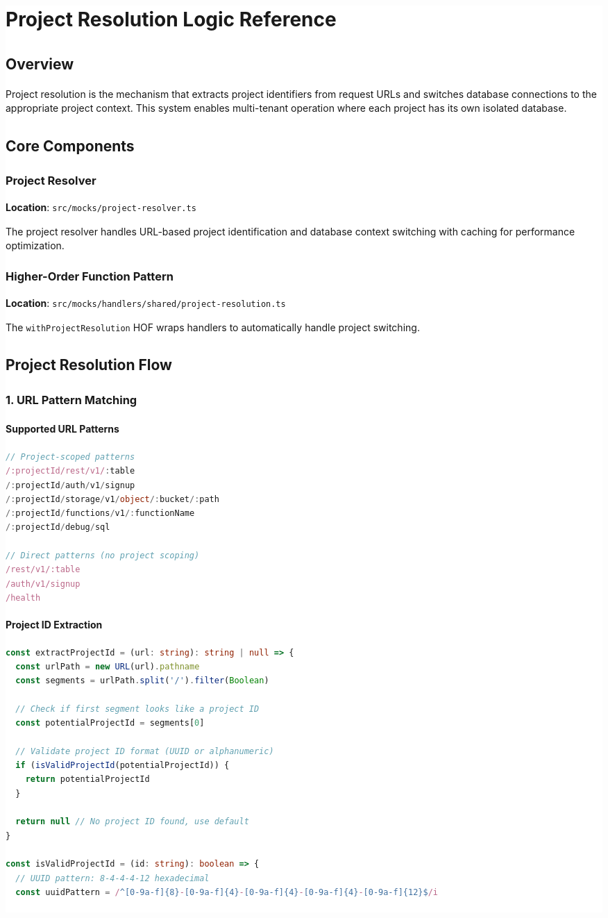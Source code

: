 # Project Resolution Logic Reference

## Overview

Project resolution is the mechanism that extracts project identifiers from request URLs and switches database connections to the appropriate project context. This system enables multi-tenant operation where each project has its own isolated database.

## Core Components

### Project Resolver
**Location**: `src/mocks/project-resolver.ts`

The project resolver handles URL-based project identification and database context switching with caching for performance optimization.

### Higher-Order Function Pattern
**Location**: `src/mocks/handlers/shared/project-resolution.ts`

The `withProjectResolution` HOF wraps handlers to automatically handle project switching.

## Project Resolution Flow

### 1. URL Pattern Matching

#### Supported URL Patterns
```typescript
// Project-scoped patterns
/:projectId/rest/v1/:table
/:projectId/auth/v1/signup
/:projectId/storage/v1/object/:bucket/:path
/:projectId/functions/v1/:functionName
/:projectId/debug/sql

// Direct patterns (no project scoping)
/rest/v1/:table
/auth/v1/signup
/health
```

#### Project ID Extraction
```typescript
const extractProjectId = (url: string): string | null => {
  const urlPath = new URL(url).pathname
  const segments = urlPath.split('/').filter(Boolean)
  
  // Check if first segment looks like a project ID
  const potentialProjectId = segments[0]
  
  // Validate project ID format (UUID or alphanumeric)
  if (isValidProjectId(potentialProjectId)) {
    return potentialProjectId
  }
  
  return null // No project ID found, use default
}

const isValidProjectId = (id: string): boolean => {
  // UUID pattern: 8-4-4-4-12 hexadecimal
  const uuidPattern = /^[0-9a-f]{8}-[0-9a-f]{4}-[0-9a-f]{4}-[0-9a-f]{4}-[0-9a-f]{12}$/i
  
```